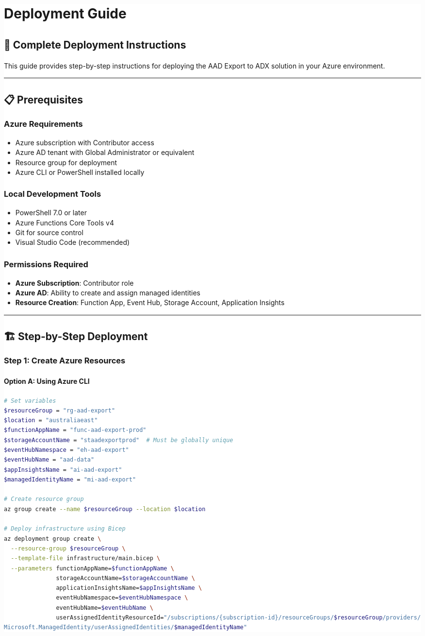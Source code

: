 # Deployment Guide

## 🚀 **Complete Deployment Instructions**

This guide provides step-by-step instructions for deploying the AAD Export to ADX solution in your Azure environment.

---

## 📋 **Prerequisites**

### **Azure Requirements**
- Azure subscription with Contributor access
- Azure AD tenant with Global Administrator or equivalent
- Resource group for deployment
- Azure CLI or PowerShell installed locally

### **Local Development Tools**
- PowerShell 7.0 or later
- Azure Functions Core Tools v4
- Git for source control
- Visual Studio Code (recommended)

### **Permissions Required**
- **Azure Subscription**: Contributor role
- **Azure AD**: Ability to create and assign managed identities
- **Resource Creation**: Function App, Event Hub, Storage Account, Application Insights

---

## 🏗️ **Step-by-Step Deployment**

### **Step 1: Create Azure Resources**

#### **Option A: Using Azure CLI**
```bash
# Set variables
$resourceGroup = "rg-aad-export"
$location = "australiaeast"
$functionAppName = "func-aad-export-prod"
$storageAccountName = "staadexportprod"  # Must be globally unique
$eventHubNamespace = "eh-aad-export"
$eventHubName = "aad-data"
$appInsightsName = "ai-aad-export"
$managedIdentityName = "mi-aad-export"

# Create resource group
az group create --name $resourceGroup --location $location

# Deploy infrastructure using Bicep
az deployment group create \
  --resource-group $resourceGroup \
  --template-file infrastructure/main.bicep \
  --parameters functionAppName=$functionAppName \
               storageAccountName=$storageAccountName \
               applicationInsightsName=$appInsightsName \
               eventHubNamespace=$eventHubNamespace \
               eventHubName=$eventHubName \
               userAssignedIdentityResourceId="/subscriptions/{subscription-id}/resourceGroups/$resourceGroup/providers/Microsoft.ManagedIdentity/userAssignedIdentities/$managedIdentityName"
```